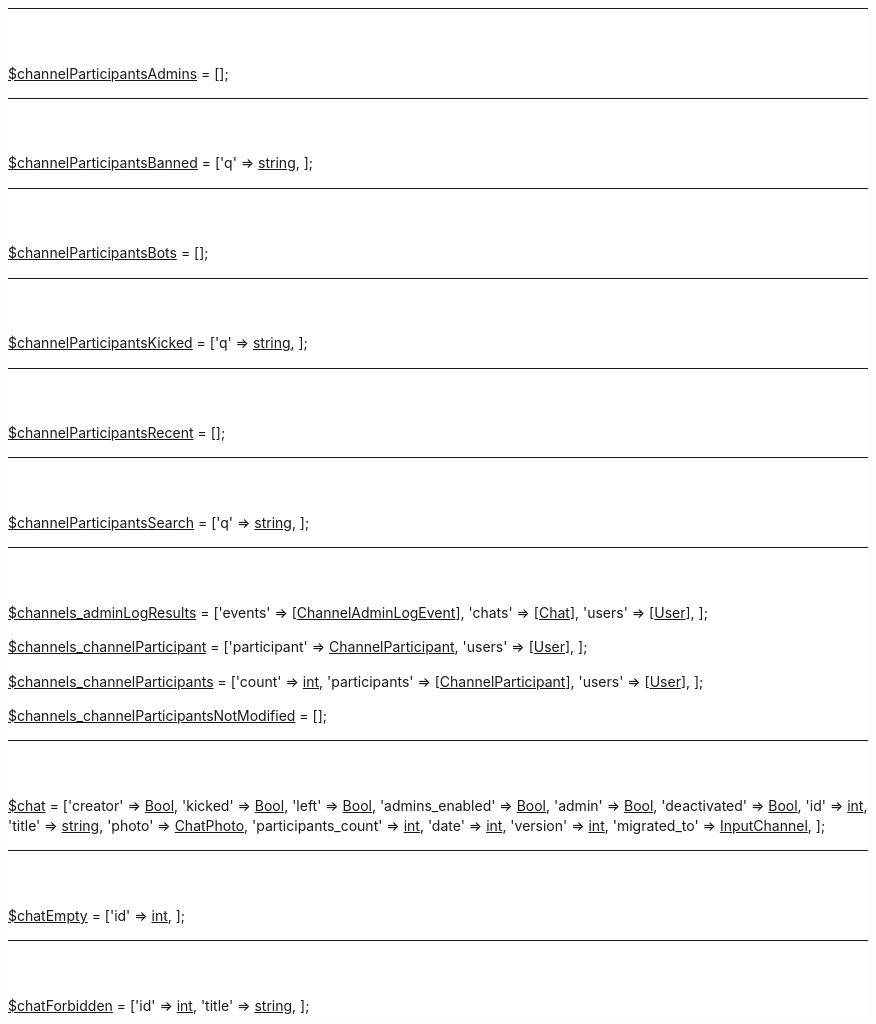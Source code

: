 ***
<br><br>[$channelParticipantsAdmins](../constructors/channelParticipantsAdmins.md) = \[\];<a name="channelParticipantsAdmins"></a>  

***
<br><br>[$channelParticipantsBanned](../constructors/channelParticipantsBanned.md) = \['q' => [string](../types/string.md), \];<a name="channelParticipantsBanned"></a>  

***
<br><br>[$channelParticipantsBots](../constructors/channelParticipantsBots.md) = \[\];<a name="channelParticipantsBots"></a>  

***
<br><br>[$channelParticipantsKicked](../constructors/channelParticipantsKicked.md) = \['q' => [string](../types/string.md), \];<a name="channelParticipantsKicked"></a>  

***
<br><br>[$channelParticipantsRecent](../constructors/channelParticipantsRecent.md) = \[\];<a name="channelParticipantsRecent"></a>  

***
<br><br>[$channelParticipantsSearch](../constructors/channelParticipantsSearch.md) = \['q' => [string](../types/string.md), \];<a name="channelParticipantsSearch"></a>  

***
<br><br>[$channels\_adminLogResults](../constructors/channels_adminLogResults.md) = \['events' => \[[ChannelAdminLogEvent](../types/ChannelAdminLogEvent.md)\], 'chats' => \[[Chat](../types/Chat.md)\], 'users' => \[[User](../types/User.md)\], \];<a name="channels_adminLogResults"></a>  

[$channels\_channelParticipant](../constructors/channels_channelParticipant.md) = \['participant' => [ChannelParticipant](../types/ChannelParticipant.md), 'users' => \[[User](../types/User.md)\], \];<a name="channels_channelParticipant"></a>  

[$channels\_channelParticipants](../constructors/channels_channelParticipants.md) = \['count' => [int](../types/int.md), 'participants' => \[[ChannelParticipant](../types/ChannelParticipant.md)\], 'users' => \[[User](../types/User.md)\], \];<a name="channels_channelParticipants"></a>  

[$channels\_channelParticipantsNotModified](../constructors/channels_channelParticipantsNotModified.md) = \[\];<a name="channels_channelParticipantsNotModified"></a>  

***
<br><br>[$chat](../constructors/chat.md) = \['creator' => [Bool](../types/Bool.md), 'kicked' => [Bool](../types/Bool.md), 'left' => [Bool](../types/Bool.md), 'admins_enabled' => [Bool](../types/Bool.md), 'admin' => [Bool](../types/Bool.md), 'deactivated' => [Bool](../types/Bool.md), 'id' => [int](../types/int.md), 'title' => [string](../types/string.md), 'photo' => [ChatPhoto](../types/ChatPhoto.md), 'participants_count' => [int](../types/int.md), 'date' => [int](../types/int.md), 'version' => [int](../types/int.md), 'migrated_to' => [InputChannel](../types/InputChannel.md), \];<a name="chat"></a>  

***
<br><br>[$chatEmpty](../constructors/chatEmpty.md) = \['id' => [int](../types/int.md), \];<a name="chatEmpty"></a>  

***
<br><br>[$chatForbidden](../constructors/chatForbidden.md) = \['id' => [int](../types/int.md), 'title' => [string](../types/string.md), \];<a name="chatForbidden"></a>  

